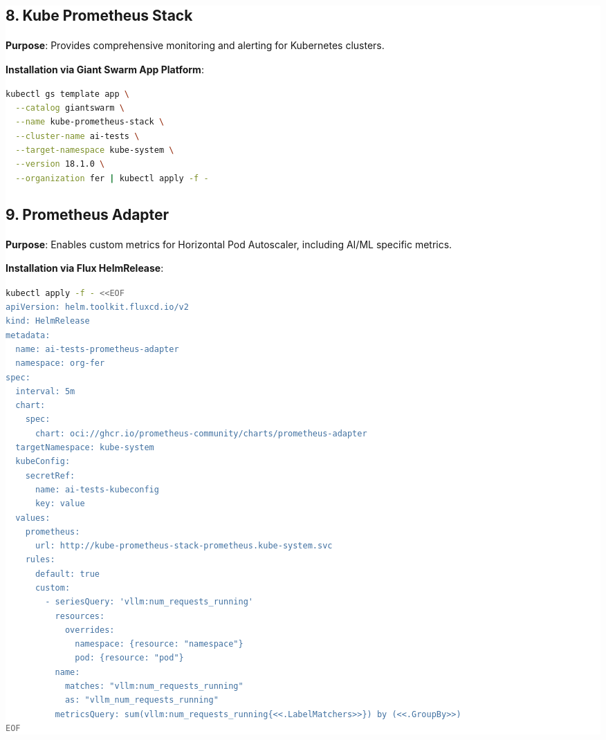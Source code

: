 
## 8. Kube Prometheus Stack

**Purpose**: Provides comprehensive monitoring and alerting for Kubernetes clusters.

**Installation via Giant Swarm App Platform**:
```sh
kubectl gs template app \
  --catalog giantswarm \
  --name kube-prometheus-stack \
  --cluster-name ai-tests \
  --target-namespace kube-system \
  --version 18.1.0 \
  --organization fer | kubectl apply -f -
```

## 9. Prometheus Adapter

**Purpose**: Enables custom metrics for Horizontal Pod Autoscaler, including AI/ML specific metrics.

**Installation via Flux HelmRelease**:
```sh
kubectl apply -f - <<EOF
apiVersion: helm.toolkit.fluxcd.io/v2
kind: HelmRelease
metadata:
  name: ai-tests-prometheus-adapter
  namespace: org-fer
spec:
  interval: 5m
  chart:
    spec:
      chart: oci://ghcr.io/prometheus-community/charts/prometheus-adapter
  targetNamespace: kube-system
  kubeConfig:
    secretRef:
      name: ai-tests-kubeconfig
      key: value
  values:
    prometheus:
      url: http://kube-prometheus-stack-prometheus.kube-system.svc
    rules:
      default: true
      custom:
        - seriesQuery: 'vllm:num_requests_running'
          resources:
            overrides:
              namespace: {resource: "namespace"}
              pod: {resource: "pod"}
          name:
            matches: "vllm:num_requests_running"
            as: "vllm_num_requests_running"
          metricsQuery: sum(vllm:num_requests_running{<<.LabelMatchers>>}) by (<<.GroupBy>>)
EOF
```
